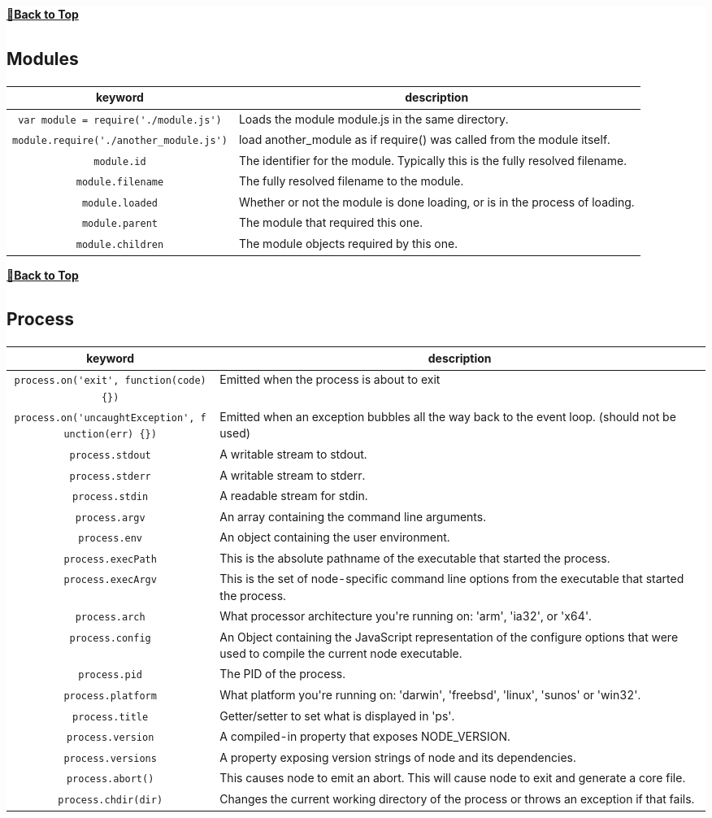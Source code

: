 **[🔼Back to Top](#table-of-contents)**

## Modules 

|                 keyword                 | description                                                                   |
| :-------------------------------------: | ----------------------------------------------------------------------------- |
|  `var module = require('./module.js')`  | Loads the module module.js in the same directory.                             |
| `module.require('./another_module.js')` | load another_module as if require() was called from the module itself.        |
|               `module.id`               | The identifier for the module. Typically this is the fully resolved filename. |
|            `module.filename`            | The fully resolved filename to the module.                                    |
|             `module.loaded`             | Whether or not the module is done loading, or is in the process of loading.   |
|             `module.parent`             | The module that required this one.                                            |
|            `module.children`            | The module objects required by this one.                                      |

**[🔼Back to Top](#table-of-contents)**

## Process

|                       keyword                       | description                                                                                                                                                                      |
| :-------------------------------------------------: | -------------------------------------------------------------------------------------------------------------------------------------------------------------------------------- |
|       `process.on('exit', function(code) {})`       | Emitted when the process is about to exit                                                                                                                                        |
| `process.on('uncaughtException', function(err) {})` | Emitted when an exception bubbles all the way back to the event loop. (should not be used)                                                                                       |
|                  `process.stdout`                   | A writable stream to stdout.                                                                                                                                                     |
|                  `process.stderr`                   | A writable stream to stderr.                                                                                                                                                     |
|                   `process.stdin`                   | A readable stream for stdin.                                                                                                                                                     |
|                   `process.argv`                    | An array containing the command line arguments.                                                                                                                                  |
|                    `process.env`                    | An object containing the user environment.                                                                                                                                       |
|                 `process.execPath`                  | This is the absolute pathname of the executable that started the process.                                                                                                        |
|                 `process.execArgv`                  | This is the set of node-specific command line options from the executable that started the process.                                                                              |
|                   `process.arch`                    | What processor architecture you're running on: 'arm', 'ia32', or 'x64'.                                                                                                          |
|                  `process.config`                   | An Object containing the JavaScript representation of the configure options that were used to compile the current node executable.                                               |
|                    `process.pid`                    | The PID of the process.                                                                                                                                                          |
|                 `process.platform`                  | What platform you're running on: 'darwin', 'freebsd', 'linux', 'sunos' or 'win32'.                                                                                               |
|                   `process.title`                   | Getter/setter to set what is displayed in 'ps'.                                                                                                                                  |
|                  `process.version`                  | A compiled-in property that exposes NODE_VERSION.                                                                                                                                |
|                 `process.versions`                  | A property exposing version strings of node and its dependencies.                                                                                                                |
|                  `process.abort()`                  | This causes node to emit an abort. This will cause node to exit and generate a core file.                                                                                        |
|                `process.chdir(dir)`                 | Changes the current working directory of the process or throws an exception if that fails.                                                                                       |